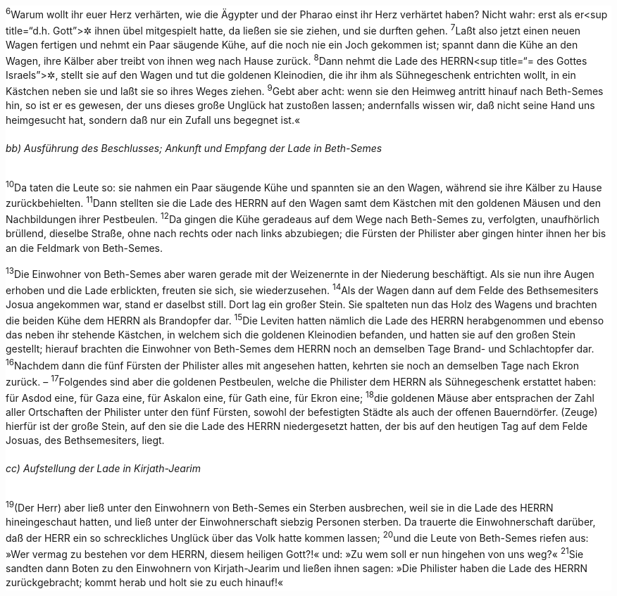<sup>6</sup>Warum wollt ihr euer Herz verhärten, wie die Ägypter und der Pharao einst ihr Herz verhärtet haben? Nicht wahr: erst als er<sup title=“d.h. Gott”>&#x2732;</sup> ihnen übel mitgespielt hatte, da ließen sie sie ziehen, und sie durften gehen.
<sup>7</sup>Laßt also jetzt einen neuen Wagen fertigen und nehmt ein Paar säugende Kühe, auf die noch nie ein Joch gekommen ist; spannt dann die Kühe an den Wagen, ihre Kälber aber treibt von ihnen weg nach Hause zurück.
<sup>8</sup>Dann nehmt die Lade des HERRN<sup title=“= des Gottes Israels”>&#x2732;</sup>, stellt sie auf den Wagen und tut die goldenen Kleinodien, die ihr ihm als Sühnegeschenk entrichten wollt, in ein Kästchen neben sie und laßt sie so ihres Weges ziehen.
<sup>9</sup>Gebt aber acht: wenn sie den Heimweg antritt hinauf nach Beth-Semes hin, so ist er es gewesen, der uns dieses große Unglück hat zustoßen lassen; andernfalls wissen wir, daß nicht seine Hand uns heimgesucht hat, sondern daß nur ein Zufall uns begegnet ist.«

###### bb) Ausführung des Beschlusses; Ankunft und Empfang der Lade in Beth-Semes

<sup>10</sup>Da taten die Leute so: sie nahmen ein Paar säugende Kühe und spannten sie an den Wagen, während sie ihre Kälber zu Hause zurückbehielten.
<sup>11</sup>Dann stellten sie die Lade des HERRN auf den Wagen samt dem Kästchen mit den goldenen Mäusen und den Nachbildungen ihrer Pestbeulen.
<sup>12</sup>Da gingen die Kühe geradeaus auf dem Wege nach Beth-Semes zu, verfolgten, unaufhörlich brüllend, dieselbe Straße, ohne nach rechts oder nach links abzubiegen; die Fürsten der Philister aber gingen hinter ihnen her bis an die Feldmark von Beth-Semes.

<sup>13</sup>Die Einwohner von Beth-Semes aber waren gerade mit der Weizenernte in der Niederung beschäftigt. Als sie nun ihre Augen erhoben und die Lade erblickten, freuten sie sich, sie wiederzusehen.
<sup>14</sup>Als der Wagen dann auf dem Felde des Bethsemesiters Josua angekommen war, stand er daselbst still. Dort lag ein großer Stein. Sie spalteten nun das Holz des Wagens und brachten die beiden Kühe dem HERRN als Brandopfer dar.
<sup>15</sup>Die Leviten hatten nämlich die Lade des HERRN herabgenommen und ebenso das neben ihr stehende Kästchen, in welchem sich die goldenen Kleinodien befanden, und hatten sie auf den großen Stein gestellt; hierauf brachten die Einwohner von Beth-Semes dem HERRN noch an demselben Tage Brand- und Schlachtopfer dar.
<sup>16</sup>Nachdem dann die fünf Fürsten der Philister alles mit angesehen hatten, kehrten sie noch an demselben Tage nach Ekron zurück. –
<sup>17</sup>Folgendes sind aber die goldenen Pestbeulen, welche die Philister dem HERRN als Sühnegeschenk erstattet haben: für Asdod eine, für Gaza eine, für Askalon eine, für Gath eine, für Ekron eine;
<sup>18</sup>die goldenen Mäuse aber entsprachen der Zahl aller Ortschaften der Philister unter den fünf Fürsten, sowohl der befestigten Städte als auch der offenen Bauerndörfer. (Zeuge) hierfür ist der große Stein, auf den sie die Lade des HERRN niedergesetzt hatten, der bis auf den heutigen Tag auf dem Felde Josuas, des Bethsemesiters, liegt.

###### cc) Aufstellung der Lade in Kirjath-Jearim

<sup>19</sup>(Der Herr) aber ließ unter den Einwohnern von Beth-Semes ein Sterben ausbrechen, weil sie in die Lade des HERRN hineingeschaut hatten, und ließ unter der Einwohnerschaft siebzig Personen sterben. Da trauerte die Einwohnerschaft darüber, daß der HERR ein so schreckliches Unglück über das Volk hatte kommen lassen;
<sup>20</sup>und die Leute von Beth-Semes riefen aus: »Wer vermag zu bestehen vor dem HERRN, diesem heiligen Gott?!« und: »Zu wem soll er nun hingehen von uns weg?«
<sup>21</sup>Sie sandten dann Boten zu den Einwohnern von Kirjath-Jearim und ließen ihnen sagen: »Die Philister haben die Lade des HERRN zurückgebracht; kommt herab und holt sie zu euch hinauf!«
